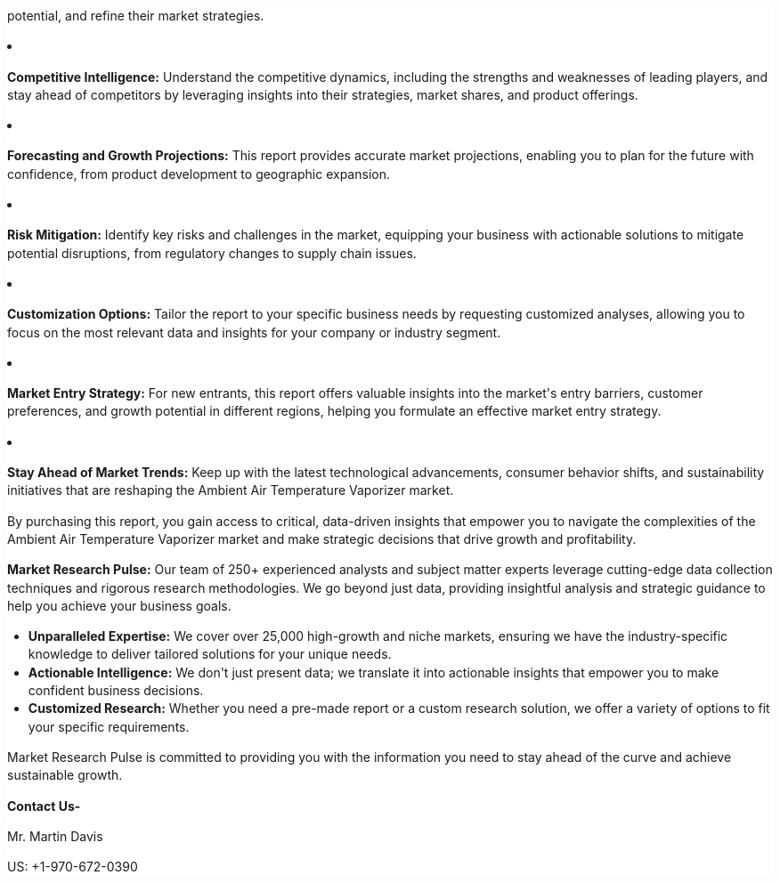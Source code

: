 potential, and refine their market strategies.</p></li><li><p><strong>Competitive Intelligence:</strong> Understand the competitive dynamics, including the strengths and weaknesses of leading players, and stay ahead of competitors by leveraging insights into their strategies, market shares, and product offerings.</p></li><li><p><strong>Forecasting and Growth Projections:</strong> This report provides accurate market projections, enabling you to plan for the future with confidence, from product development to geographic expansion.</p></li><li><p><strong>Risk Mitigation:</strong> Identify key risks and challenges in the market, equipping your business with actionable solutions to mitigate potential disruptions, from regulatory changes to supply chain issues.</p></li><li><p><strong>Customization Options:</strong> Tailor the report to your specific business needs by requesting customized analyses, allowing you to focus on the most relevant data and insights for your company or industry segment.</p></li><li><p><strong>Market Entry Strategy:</strong> For new entrants, this report offers valuable insights into the market's entry barriers, customer preferences, and growth potential in different regions, helping you formulate an effective market entry strategy.</p></li><li><p><strong>Stay Ahead of Market Trends:</strong> Keep up with the latest technological advancements, consumer behavior shifts, and sustainability initiatives that are reshaping the Ambient Air Temperature Vaporizer market.</p></li></ol><p>By purchasing this report, you gain access to critical, data-driven insights that empower you to navigate the complexities of the Ambient Air Temperature Vaporizer market and make strategic decisions that drive growth and profitability.</p><p><strong>Market Research Pulse:</strong>&nbsp;Our team of 250+ experienced analysts and subject matter experts leverage cutting-edge data collection techniques and rigorous research methodologies. We go beyond just data, providing insightful analysis and strategic guidance to help you achieve your business goals.</p><ul><li><strong>Unparalleled Expertise:</strong>&nbsp;We cover over 25,000 high-growth and niche markets, ensuring we have the industry-specific knowledge to deliver tailored solutions for your unique needs.</li><li><strong>Actionable Intelligence:</strong>&nbsp;We don't just present data; we translate it into actionable insights that empower you to make confident business decisions.</li><li><strong>Customized Research:</strong>&nbsp;Whether you need a pre-made report or a custom research solution, we offer a variety of options to fit your specific requirements.</li></ul><p>Market Research Pulse is committed to providing you with the information you need to stay ahead of the curve and achieve sustainable growth.</p><p><strong>Contact Us-</strong></p><p>Mr. Martin Davis</p><p>US: +1-970-672-0390</p>
